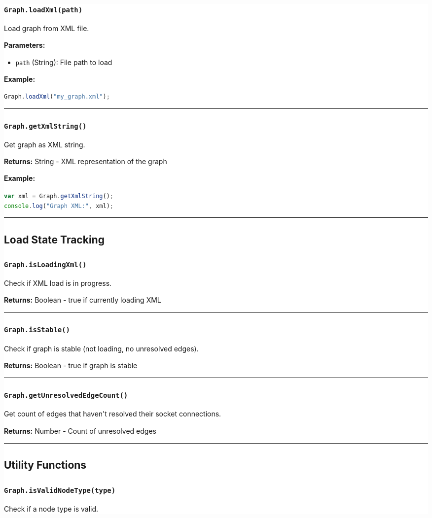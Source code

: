 ### `Graph.loadXml(path)`
Load graph from XML file.

**Parameters:**
- `path` (String): File path to load

**Example:**
```javascript
Graph.loadXml("my_graph.xml");
```

---

### `Graph.getXmlString()`
Get graph as XML string.

**Returns:** String - XML representation of the graph

**Example:**
```javascript
var xml = Graph.getXmlString();
console.log("Graph XML:", xml);
```

---

## Load State Tracking

### `Graph.isLoadingXml()`
Check if XML load is in progress.

**Returns:** Boolean - true if currently loading XML

---

### `Graph.isStable()`
Check if graph is stable (not loading, no unresolved edges).

**Returns:** Boolean - true if graph is stable

---

### `Graph.getUnresolvedEdgeCount()`
Get count of edges that haven't resolved their socket connections.

**Returns:** Number - Count of unresolved edges

---

## Utility Functions

### `Graph.isValidNodeType(type)`
Check if a node type is valid.
